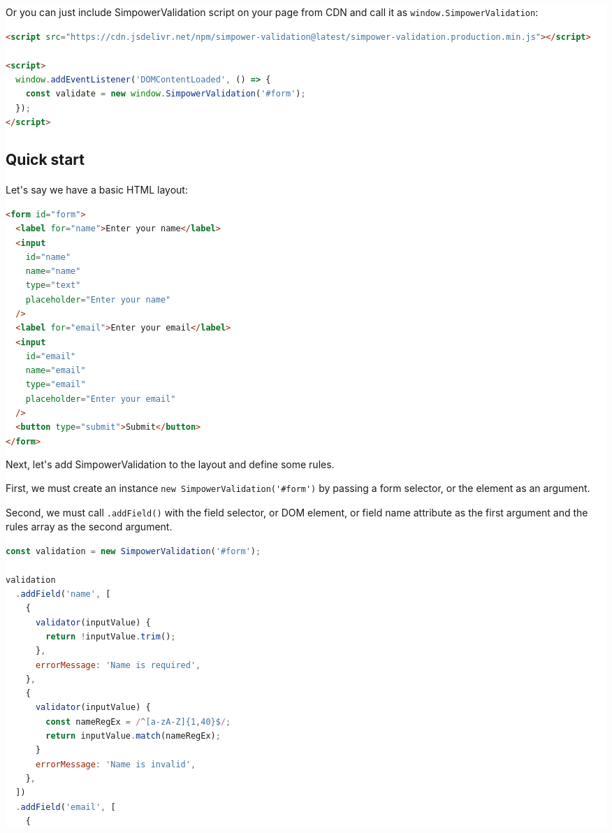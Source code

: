 Or you can just include SimpowerValidation script on your page from CDN and call it as `window.SimpowerValidation`:

```html
<script src="https://cdn.jsdelivr.net/npm/simpower-validation@latest/simpower-validation.production.min.js"></script>

<script>
  window.addEventListener('DOMContentLoaded', () => {
    const validate = new window.SimpowerValidation('#form');
  });
</script>
```

## Quick start

Let's say we have a basic HTML layout:

```html
<form id="form">
  <label for="name">Enter your name</label>
  <input
    id="name"
    name="name"
    type="text"
    placeholder="Enter your name"
  />
  <label for="email">Enter your email</label>
  <input
    id="email"
    name="email"
    type="email"
    placeholder="Enter your email"
  />
  <button type="submit">Submit</button>
</form>
```

Next, let's add SimpowerValidation to the layout and define some rules.

First, we must create an instance `new SimpowerValidation('#form')` by passing a form selector, or the element as an argument.

Second, we must call `.addField()` with the field selector, or DOM element, or field name attribute as the first argument and the rules array as the second argument.

```js
const validation = new SimpowerValidation('#form');

validation
  .addField('name', [
    {
      validator(inputValue) {
        return !inputValue.trim();
      },
      errorMessage: 'Name is required',
    },
    {
      validator(inputValue) {
        const nameRegEx = /^[a-zA-Z]{1,40}$/;
        return inputValue.match(nameRegEx);
      }
      errorMessage: 'Name is invalid',
    },
  ])
  .addField('email', [
    {
```